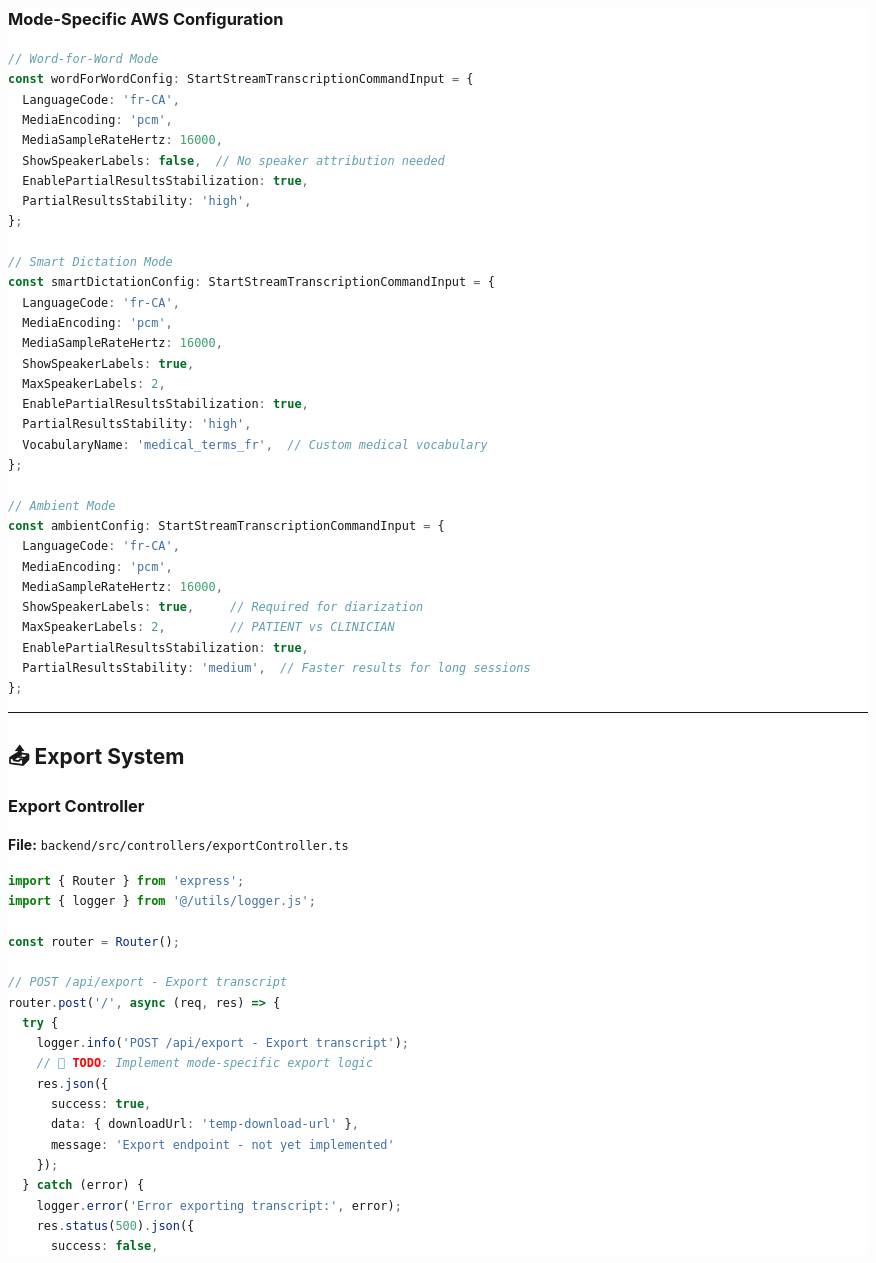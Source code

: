 ### Mode-Specific AWS Configuration
```typescript
// Word-for-Word Mode
const wordForWordConfig: StartStreamTranscriptionCommandInput = {
  LanguageCode: 'fr-CA',
  MediaEncoding: 'pcm',
  MediaSampleRateHertz: 16000,
  ShowSpeakerLabels: false,  // No speaker attribution needed
  EnablePartialResultsStabilization: true,
  PartialResultsStability: 'high',
};

// Smart Dictation Mode
const smartDictationConfig: StartStreamTranscriptionCommandInput = {
  LanguageCode: 'fr-CA',
  MediaEncoding: 'pcm',
  MediaSampleRateHertz: 16000,
  ShowSpeakerLabels: true,
  MaxSpeakerLabels: 2,
  EnablePartialResultsStabilization: true,
  PartialResultsStability: 'high',
  VocabularyName: 'medical_terms_fr',  // Custom medical vocabulary
};

// Ambient Mode
const ambientConfig: StartStreamTranscriptionCommandInput = {
  LanguageCode: 'fr-CA',
  MediaEncoding: 'pcm',
  MediaSampleRateHertz: 16000,
  ShowSpeakerLabels: true,     // Required for diarization
  MaxSpeakerLabels: 2,         // PATIENT vs CLINICIAN
  EnablePartialResultsStabilization: true,
  PartialResultsStability: 'medium',  // Faster results for long sessions
};
```

---

## 📤 Export System

### Export Controller
**File:** `backend/src/controllers/exportController.ts`

```typescript
import { Router } from 'express';
import { logger } from '@/utils/logger.js';

const router = Router();

// POST /api/export - Export transcript
router.post('/', async (req, res) => {
  try {
    logger.info('POST /api/export - Export transcript');
    // 🔑 TODO: Implement mode-specific export logic
    res.json({ 
      success: true, 
      data: { downloadUrl: 'temp-download-url' },
      message: 'Export endpoint - not yet implemented'
    });
  } catch (error) {
    logger.error('Error exporting transcript:', error);
    res.status(500).json({ 
      success: false, 
```